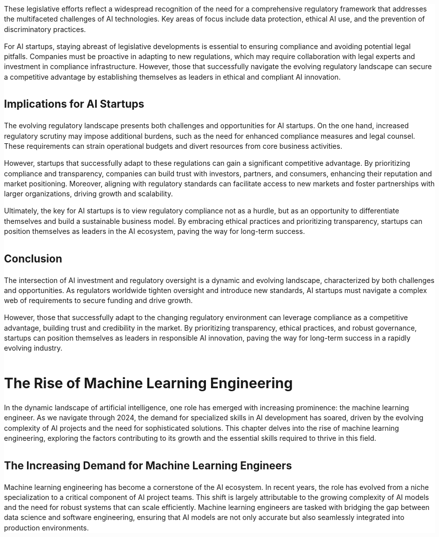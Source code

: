These legislative efforts reflect a widespread recognition of the need for a comprehensive regulatory framework that addresses the multifaceted challenges of AI technologies. Key areas of focus include data protection, ethical AI use, and the prevention of discriminatory practices.

For AI startups, staying abreast of legislative developments is essential to ensuring compliance and avoiding potential legal pitfalls. Companies must be proactive in adapting to new regulations, which may require collaboration with legal experts and investment in compliance infrastructure. However, those that successfully navigate the evolving regulatory landscape can secure a competitive advantage by establishing themselves as leaders in ethical and compliant AI innovation.

## Implications for AI Startups

The evolving regulatory landscape presents both challenges and opportunities for AI startups. On the one hand, increased regulatory scrutiny may impose additional burdens, such as the need for enhanced compliance measures and legal counsel. These requirements can strain operational budgets and divert resources from core business activities.

However, startups that successfully adapt to these regulations can gain a significant competitive advantage. By prioritizing compliance and transparency, companies can build trust with investors, partners, and consumers, enhancing their reputation and market positioning. Moreover, aligning with regulatory standards can facilitate access to new markets and foster partnerships with larger organizations, driving growth and scalability.

Ultimately, the key for AI startups is to view regulatory compliance not as a hurdle, but as an opportunity to differentiate themselves and build a sustainable business model. By embracing ethical practices and prioritizing transparency, startups can position themselves as leaders in the AI ecosystem, paving the way for long-term success.

## Conclusion

The intersection of AI investment and regulatory oversight is a dynamic and evolving landscape, characterized by both challenges and opportunities. As regulators worldwide tighten oversight and introduce new standards, AI startups must navigate a complex web of requirements to secure funding and drive growth.

However, those that successfully adapt to the changing regulatory environment can leverage compliance as a competitive advantage, building trust and credibility in the market. By prioritizing transparency, ethical practices, and robust governance, startups can position themselves as leaders in responsible AI innovation, paving the way for long-term success in a rapidly evolving industry.

# The Rise of Machine Learning Engineering

In the dynamic landscape of artificial intelligence, one role has emerged with increasing prominence: the machine learning engineer. As we navigate through 2024, the demand for specialized skills in AI development has soared, driven by the evolving complexity of AI projects and the need for sophisticated solutions. This chapter delves into the rise of machine learning engineering, exploring the factors contributing to its growth and the essential skills required to thrive in this field.

## The Increasing Demand for Machine Learning Engineers

Machine learning engineering has become a cornerstone of the AI ecosystem. In recent years, the role has evolved from a niche specialization to a critical component of AI project teams. This shift is largely attributable to the growing complexity of AI models and the need for robust systems that can scale efficiently. Machine learning engineers are tasked with bridging the gap between data science and software engineering, ensuring that AI models are not only accurate but also seamlessly integrated into production environments.
